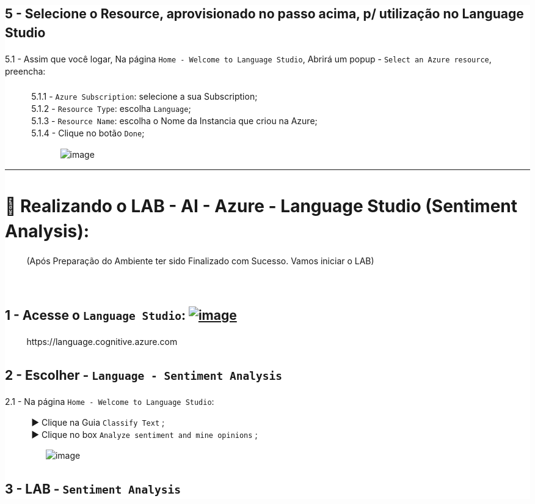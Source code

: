 ## 5 - Selecione o Resource, aprovisionado no passo acima, p/ utilização no Language Studio

5.1 - Assim que você logar, Na página `Home - Welcome to Language Studio`, Abrirá um popup - `Select an Azure resource`, preencha:
<br><br>
&nbsp;&nbsp;&nbsp;&nbsp;&nbsp;&nbsp;&nbsp;&nbsp;&nbsp;&nbsp;
5.1.1 - `Azure Subscription`: selecione a sua Subscription; <br>
&nbsp;&nbsp;&nbsp;&nbsp;&nbsp;&nbsp;&nbsp;&nbsp;&nbsp;&nbsp;
5.1.2 - `Resource Type`: escolha `Language`; <br>
&nbsp;&nbsp;&nbsp;&nbsp;&nbsp;&nbsp;&nbsp;&nbsp;&nbsp;&nbsp;
5.1.3 - `Resource Name`: escolha o Nome da Instancia que criou na Azure; <br>
&nbsp;&nbsp;&nbsp;&nbsp;&nbsp;&nbsp;&nbsp;&nbsp;&nbsp;&nbsp;
5.1.4 - Clique no botão `Done`; <br>

&nbsp;&nbsp;&nbsp;&nbsp;&nbsp;&nbsp;&nbsp;&nbsp;&nbsp;&nbsp;&nbsp;&nbsp;&nbsp;&nbsp;&nbsp;&nbsp;&nbsp;&nbsp;&nbsp;&nbsp;&nbsp;&nbsp;
<img width="668" alt="image" src="https://github.com/mstrulenque/AI-Azure-Language-Studio_Analise-Sentimento_LAB/assets/63933792/333407ca-fd4f-49fd-beed-f009cb0816be">

---

# 🔬 Realizando o LAB - AI - Azure - Language Studio (Sentiment Analysis): 
&nbsp;&nbsp;&nbsp;&nbsp;&nbsp;&nbsp;&nbsp;&nbsp; (Após Preparação do Ambiente ter sido Finalizado com Sucesso. Vamos iniciar o LAB)

<br>

## 1 - Acesse o `Language Studio`: <a href="https://language.cognitive.azure.com"> <img width="180" alt="image" src="https://github.com/mstrulenque/AI-Azure-Language-Studio_Analise-Sentimento_LAB/assets/63933792/6fc4bdd0-80e6-4ab4-ae83-3c4e91bfc360">
</a> 
&nbsp;&nbsp;&nbsp;&nbsp;&nbsp;&nbsp;&nbsp;&nbsp; https://language.cognitive.azure.com
  
## 2 - Escolher - `Language - Sentiment Analysis`

2.1 - Na página `Home - Welcome to Language Studio`: <br>

&nbsp;&nbsp;&nbsp;&nbsp;&nbsp;&nbsp;&nbsp;&nbsp;&nbsp;&nbsp;
     ▶️  Clique na Guia `Classify Text` ; <br>
&nbsp;&nbsp;&nbsp;&nbsp;&nbsp;&nbsp;&nbsp;&nbsp;&nbsp;&nbsp;
     ▶️  Clique no box `Analyze sentiment and mine opinions` ; <br>

&nbsp;&nbsp;&nbsp;&nbsp;&nbsp;&nbsp;&nbsp;&nbsp;&nbsp;&nbsp;&nbsp;&nbsp;&nbsp;&nbsp;&nbsp;&nbsp;
<img width="520" alt="image" src="https://github.com/mstrulenque/AI-Azure-Language-Studio_Analise-Sentimento_LAB/assets/63933792/8c38b2e3-675f-46b5-98c1-7f149aefa68d">

## 3 - LAB - `Sentiment Analysis`
